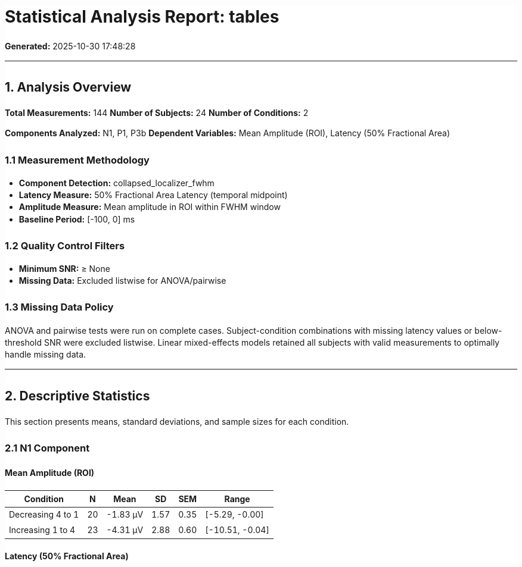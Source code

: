 # Statistical Analysis Report: tables

**Generated:** 2025-10-30 17:48:28

---

## 1. Analysis Overview

**Total Measurements:** 144
**Number of Subjects:** 24
**Number of Conditions:** 2

**Components Analyzed:** N1, P1, P3b
**Dependent Variables:** Mean Amplitude (ROI), Latency (50% Fractional Area)

### 1.1 Measurement Methodology

- **Component Detection:** collapsed_localizer_fwhm
- **Latency Measure:** 50% Fractional Area Latency (temporal midpoint)
- **Amplitude Measure:** Mean amplitude in ROI within FWHM window
- **Baseline Period:** [-100, 0] ms

### 1.2 Quality Control Filters

- **Minimum SNR:** ≥ None
- **Missing Data:** Excluded listwise for ANOVA/pairwise

### 1.3 Missing Data Policy

ANOVA and pairwise tests were run on complete cases. Subject-condition combinations with missing latency values or below-threshold SNR were excluded listwise. Linear mixed-effects models retained all subjects with valid measurements to optimally handle missing data.

---

## 2. Descriptive Statistics

This section presents means, standard deviations, and sample sizes for each condition.

### 2.1 N1 Component

#### Mean Amplitude (ROI)

| Condition | N | Mean | SD | SEM | Range |
|-----------|---|------|----|----|-------|
| Decreasing 4 to 1 | 20 | -1.83 µV | 1.57 | 0.35 | [-5.29, -0.00] |
| Increasing 1 to 4 | 23 | -4.31 µV | 2.88 | 0.60 | [-10.51, -0.04] |

#### Latency (50% Fractional Area)
